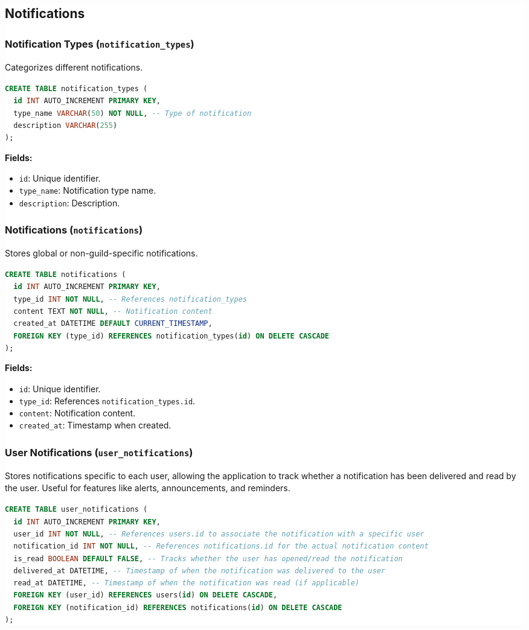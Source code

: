 
## Notifications

### Notification Types (`notification_types`)

Categorizes different notifications.

```sql
CREATE TABLE notification_types (
  id INT AUTO_INCREMENT PRIMARY KEY,
  type_name VARCHAR(50) NOT NULL, -- Type of notification
  description VARCHAR(255)
);
```

**Fields:**

- `id`: Unique identifier.
- `type_name`: Notification type name.
- `description`: Description.

### Notifications (`notifications`)

Stores global or non-guild-specific notifications.

```sql
CREATE TABLE notifications (
  id INT AUTO_INCREMENT PRIMARY KEY,
  type_id INT NOT NULL, -- References notification_types
  content TEXT NOT NULL, -- Notification content
  created_at DATETIME DEFAULT CURRENT_TIMESTAMP,
  FOREIGN KEY (type_id) REFERENCES notification_types(id) ON DELETE CASCADE
);
```

**Fields:**

- `id`: Unique identifier.
- `type_id`: References `notification_types.id`.
- `content`: Notification content.
- `created_at`: Timestamp when created.

### User Notifications (`user_notifications`)

Stores notifications specific to each user, allowing the application to track whether a notification has been delivered and read by the user. Useful for features like alerts, announcements, and reminders.

```sql
CREATE TABLE user_notifications (
  id INT AUTO_INCREMENT PRIMARY KEY,
  user_id INT NOT NULL, -- References users.id to associate the notification with a specific user
  notification_id INT NOT NULL, -- References notifications.id for the actual notification content
  is_read BOOLEAN DEFAULT FALSE, -- Tracks whether the user has opened/read the notification
  delivered_at DATETIME, -- Timestamp of when the notification was delivered to the user
  read_at DATETIME, -- Timestamp of when the notification was read (if applicable)
  FOREIGN KEY (user_id) REFERENCES users(id) ON DELETE CASCADE,
  FOREIGN KEY (notification_id) REFERENCES notifications(id) ON DELETE CASCADE
);
```
